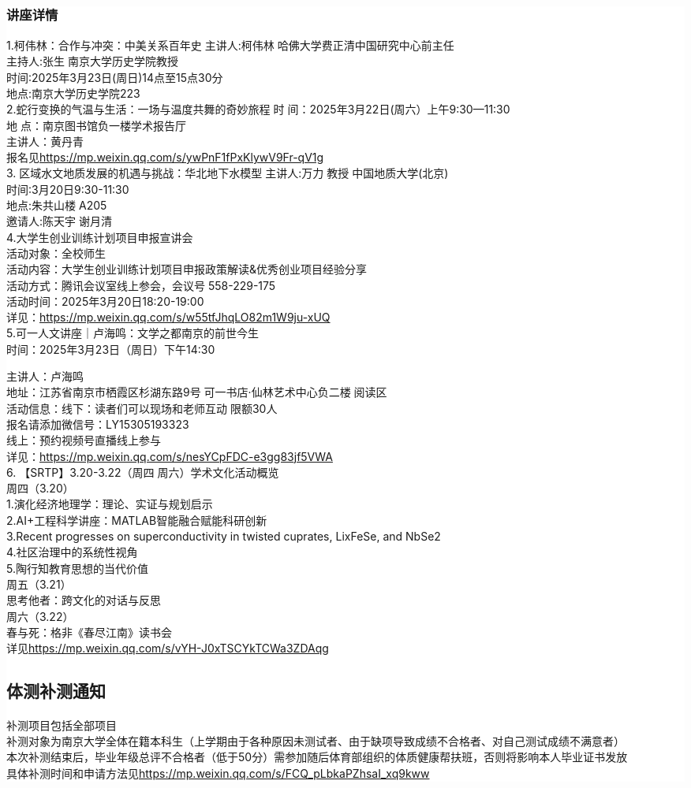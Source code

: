 ### 讲座详情

1.柯伟林：合作与冲突：中美关系百年史 主讲人:柯伟林
哈佛大学费正清中国研究中心前主任  
主持人:张生 南京大学历史学院教授  
时间:2025年3月23日(周日)14点至15点30分  
地点:南京大学历史学院223  
2.蛇行变换的气温与生活：一场与温度共舞的奇妙旅程 时
间：2025年3月22日(周六）上午9:30—11:30  
地 点：南京图书馆负一楼学术报告厅  
主讲人：黄丹青  
报名见<https://mp.weixin.qq.com/s/ywPnF1fPxKlywV9Fr-qV1g>  
3. 区域水文地质发展的机遇与挑战：华北地下水模型 主讲人:万力 教授
中国地质大学(北京)  
时间:3月20日9:30-11:30  
地点:朱共山楼 A205  
邀请人:陈天宇 谢月清  
4.大学生创业训练计划项目申报宣讲会  
活动对象：全校师生  
活动内容：大学生创业训练计划项目申报政策解读&优秀创业项目经验分享  
活动方式：腾讯会议室线上参会，会议号 558-229-175  
活动时间：2025年3月20日18:20-19:00  
详见：<https://mp.weixin.qq.com/s/w55tfJhqLO82m1W9ju-xUQ>  
5.可一人文讲座｜卢海鸣：文学之都南京的前世今生  
时间：2025年3月23日（周日）下午14:30  
  
主讲人：卢海鸣  
地址：江苏省南京市栖霞区杉湖东路9号 可一书店·仙林艺术中心负二楼 阅读区  
活动信息：线下：读者们可以现场和老师互动 限额30人  
报名请添加微信号：LY15305193323  
线上：预约视频号直播线上参与  
详见：<https://mp.weixin.qq.com/s/nesYCpFDC-e3gg83jf5VWA>  
6. 【SRTP】3.20-3.22（周四 周六）学术文化活动概览  
周四（3.20）  
1.演化经济地理学：理论、实证与规划启示  
2.AI+工程科学讲座：MATLAB智能融合赋能科研创新  
3.Recent progresses on superconductivity in twisted cuprates, LixFeSe,
and NbSe2  
4.社区治理中的系统性视角  
5.陶行知教育思想的当代价值  
周五（3.21）  
思考他者：跨文化的对话与反思  
周六（3.22）  
春与死：格非《春尽江南》读书会  
详见<https://mp.weixin.qq.com/s/vYH-J0xTSCYkTCWa3ZDAqg>

## 体测补测通知

补测项目包括全部项目  
补测对象为南京大学全体在籍本科生（上学期由于各种原因未测试者、由于缺项导致成绩不合格者、对自己测试成绩不满意者）  
本次补测结束后，毕业年级总评不合格者（低于50分）需参加随后体育部组织的体质健康帮扶班，否则将影响本人毕业证书发放  
具体补测时间和申请方法见<https://mp.weixin.qq.com/s/FCQ_pLbkaPZhsaI_xq9kww>
